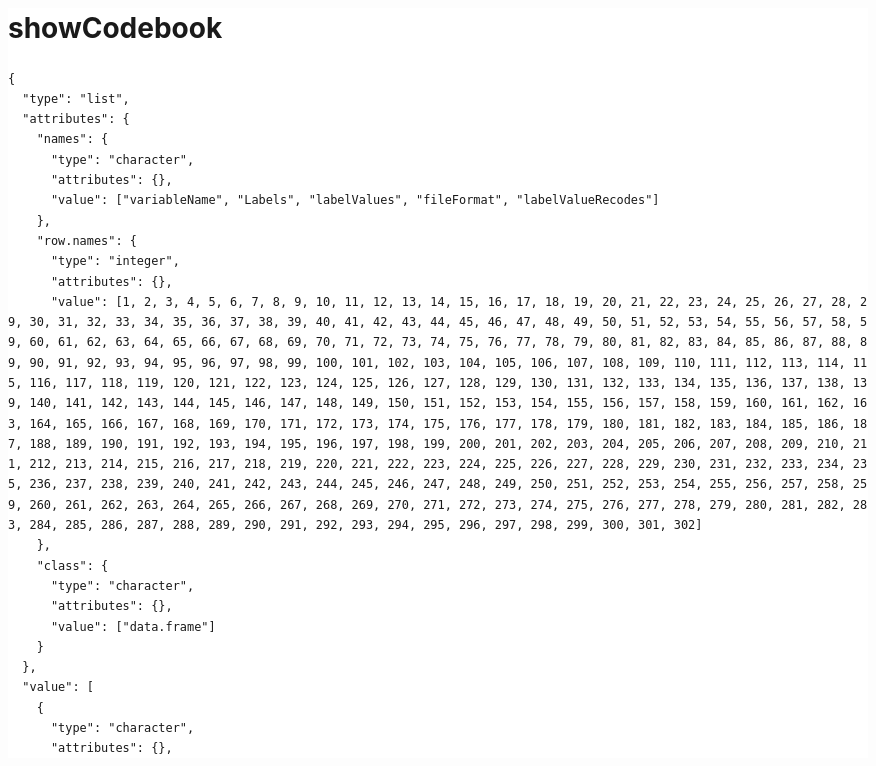 # showCodebook

    {
      "type": "list",
      "attributes": {
        "names": {
          "type": "character",
          "attributes": {},
          "value": ["variableName", "Labels", "labelValues", "fileFormat", "labelValueRecodes"]
        },
        "row.names": {
          "type": "integer",
          "attributes": {},
          "value": [1, 2, 3, 4, 5, 6, 7, 8, 9, 10, 11, 12, 13, 14, 15, 16, 17, 18, 19, 20, 21, 22, 23, 24, 25, 26, 27, 28, 29, 30, 31, 32, 33, 34, 35, 36, 37, 38, 39, 40, 41, 42, 43, 44, 45, 46, 47, 48, 49, 50, 51, 52, 53, 54, 55, 56, 57, 58, 59, 60, 61, 62, 63, 64, 65, 66, 67, 68, 69, 70, 71, 72, 73, 74, 75, 76, 77, 78, 79, 80, 81, 82, 83, 84, 85, 86, 87, 88, 89, 90, 91, 92, 93, 94, 95, 96, 97, 98, 99, 100, 101, 102, 103, 104, 105, 106, 107, 108, 109, 110, 111, 112, 113, 114, 115, 116, 117, 118, 119, 120, 121, 122, 123, 124, 125, 126, 127, 128, 129, 130, 131, 132, 133, 134, 135, 136, 137, 138, 139, 140, 141, 142, 143, 144, 145, 146, 147, 148, 149, 150, 151, 152, 153, 154, 155, 156, 157, 158, 159, 160, 161, 162, 163, 164, 165, 166, 167, 168, 169, 170, 171, 172, 173, 174, 175, 176, 177, 178, 179, 180, 181, 182, 183, 184, 185, 186, 187, 188, 189, 190, 191, 192, 193, 194, 195, 196, 197, 198, 199, 200, 201, 202, 203, 204, 205, 206, 207, 208, 209, 210, 211, 212, 213, 214, 215, 216, 217, 218, 219, 220, 221, 222, 223, 224, 225, 226, 227, 228, 229, 230, 231, 232, 233, 234, 235, 236, 237, 238, 239, 240, 241, 242, 243, 244, 245, 246, 247, 248, 249, 250, 251, 252, 253, 254, 255, 256, 257, 258, 259, 260, 261, 262, 263, 264, 265, 266, 267, 268, 269, 270, 271, 272, 273, 274, 275, 276, 277, 278, 279, 280, 281, 282, 283, 284, 285, 286, 287, 288, 289, 290, 291, 292, 293, 294, 295, 296, 297, 298, 299, 300, 301, 302]
        },
        "class": {
          "type": "character",
          "attributes": {},
          "value": ["data.frame"]
        }
      },
      "value": [
        {
          "type": "character",
          "attributes": {},